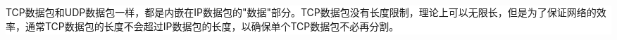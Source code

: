 TCP数据包和UDP数据包一样，都是内嵌在IP数据包的"数据"部分。TCP数据包没有长度限制，理论上可以无限长，但是为了保证网络的效率，通常TCP数据包的长度不会超过IP数据包的长度，以确保单个TCP数据包不必再分割。































